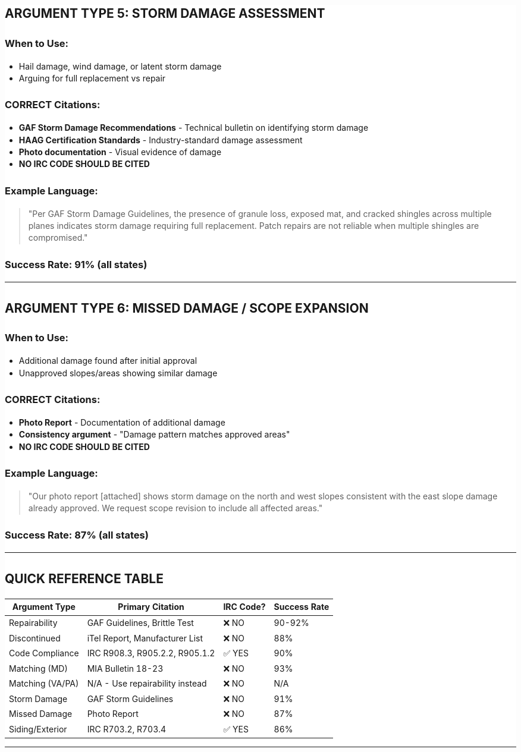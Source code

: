 ## ARGUMENT TYPE 5: STORM DAMAGE ASSESSMENT

### When to Use:
- Hail damage, wind damage, or latent storm damage
- Arguing for full replacement vs repair

### CORRECT Citations:
- **GAF Storm Damage Recommendations** - Technical bulletin on identifying storm damage
- **HAAG Certification Standards** - Industry-standard damage assessment
- **Photo documentation** - Visual evidence of damage
- **NO IRC CODE SHOULD BE CITED**

### Example Language:
> "Per GAF Storm Damage Guidelines, the presence of granule loss, exposed mat, and cracked shingles across multiple planes indicates storm damage requiring full replacement. Patch repairs are not reliable when multiple shingles are compromised."

### Success Rate: 91% (all states)

---

## ARGUMENT TYPE 6: MISSED DAMAGE / SCOPE EXPANSION

### When to Use:
- Additional damage found after initial approval
- Unapproved slopes/areas showing similar damage

### CORRECT Citations:
- **Photo Report** - Documentation of additional damage
- **Consistency argument** - "Damage pattern matches approved areas"
- **NO IRC CODE SHOULD BE CITED**

### Example Language:
> "Our photo report [attached] shows storm damage on the north and west slopes consistent with the east slope damage already approved. We request scope revision to include all affected areas."

### Success Rate: 87% (all states)

---

## QUICK REFERENCE TABLE

| Argument Type | Primary Citation | IRC Code? | Success Rate |
|---------------|------------------|-----------|--------------|
| Repairability | GAF Guidelines, Brittle Test | ❌ NO | 90-92% |
| Discontinued | iTel Report, Manufacturer List | ❌ NO | 88% |
| Code Compliance | IRC R908.3, R905.2.2, R905.1.2 | ✅ YES | 90% |
| Matching (MD) | MIA Bulletin 18-23 | ❌ NO | 93% |
| Matching (VA/PA) | N/A - Use repairability instead | ❌ NO | N/A |
| Storm Damage | GAF Storm Guidelines | ❌ NO | 91% |
| Missed Damage | Photo Report | ❌ NO | 87% |
| Siding/Exterior | IRC R703.2, R703.4 | ✅ YES | 86% |

---